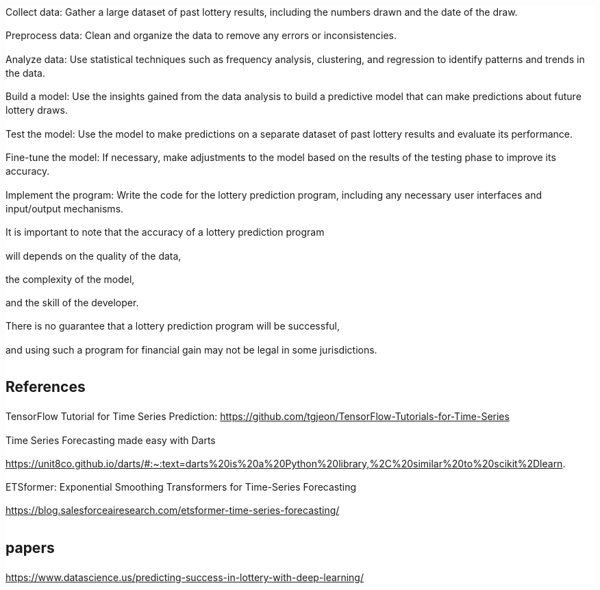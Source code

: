 Collect data: Gather a large dataset of past lottery results, including the numbers drawn and the date of the draw.


Preprocess data: Clean and organize the data to remove any errors or inconsistencies.


Analyze data: Use statistical techniques such as frequency analysis, clustering, and regression to identify patterns and trends in the data.


Build a model: Use the insights gained from the data analysis to build a predictive model that can make predictions about future lottery draws.


Test the model: Use the model to make predictions on a separate dataset of past lottery results and evaluate its performance.

Fine-tune the model: If necessary, make adjustments to the model based on the results of the testing phase to improve its accuracy.


Implement the program: Write the code for the lottery prediction program, including any necessary user interfaces and input/output mechanisms.


It is important to note that the accuracy of a lottery prediction program 

will depends on the quality of the data, 

the complexity of the model,


and the skill of the developer. 


There is no guarantee that a lottery prediction program will be successful,



and using such a program for financial gain may not be legal in some jurisdictions.
 
 
 
 
 ## References
 
TensorFlow Tutorial for Time Series Prediction: https://github.com/tgjeon/TensorFlow-Tutorials-for-Time-Series

Time Series Forecasting made easy with Darts 

https://unit8co.github.io/darts/#:~:text=darts%20is%20a%20Python%20library,%2C%20similar%20to%20scikit%2Dlearn.



ETSformer: Exponential Smoothing Transformers for Time-Series Forecasting 

https://blog.salesforceairesearch.com/etsformer-time-series-forecasting/


## papers

https://www.datascience.us/predicting-success-in-lottery-with-deep-learning/
